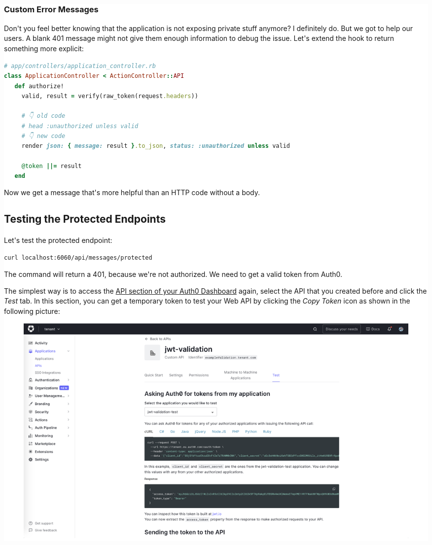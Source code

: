 ### Custom Error Messages

Don't you feel better knowing that the application is not exposing private stuff anymore? I definitely do. But we got to help our users. A blank 401 message might not give them enough information to debug the issue. Let's extend the hook to return something more explicit:

```ruby
# app/controllers/application_controller.rb
class ApplicationController < ActionController::API
   def authorize!
     valid, result = verify(raw_token(request.headers))

     # 👇 old code
     # head :unauthorized unless valid
     # 👇 new code
     render json: { message: result }.to_json, status: :unauthorized unless valid

     @token ||= result
   end
```

Now we get a message that's more helpful than an HTTP code without a body.

## Testing the Protected Endpoints

Let's test the protected endpoint:

```shell
curl localhost:6060/api/messages/protected
```

The command will return a 401, because we're not authorized. We need to get a valid token from Auth0.

The simplest way is to access the [API section of your Auth0 Dashboard](https://manage.auth0.com/#/apis) again, select the API that you created before and click the *Test* tab. In this section, you can get a temporary token to test your Web API by clicking the *Copy Token* icon as shown in the following picture:

<figure class="figure">
  <img src="./images/copy-token.png" alt="Test Token" />
</figure>